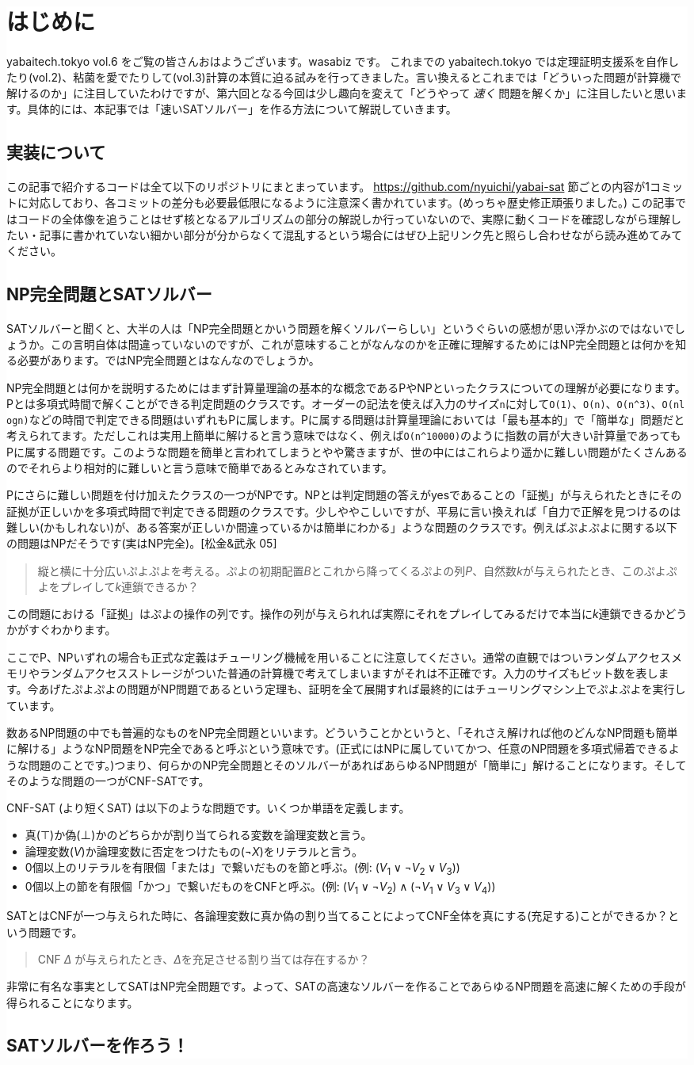 

# はじめに

yabaitech.tokyo vol.6 をご覧の皆さんおはようございます。wasabiz です。
これまでの yabaitech.tokyo では定理証明支援系を自作したり(vol.2)、粘菌を愛でたりして(vol.3)計算の本質に迫る試みを行ってきました。言い換えるとこれまでは「どういった問題が計算機で解けるのか」に注目していたわけですが、第六回となる今回は少し趣向を変えて「どうやって *速く* 問題を解くか」に注目したいと思います。具体的には、本記事では「速いSATソルバー」を作る方法について解説していきます。

## 実装について

この記事で紹介するコードは全て以下のリポジトリにまとまっています。
https://github.com/nyuichi/yabai-sat
節ごとの内容が1コミットに対応しており、各コミットの差分も必要最低限になるように注意深く書かれています。(めっちゃ歴史修正頑張りました。)
この記事ではコードの全体像を追うことはせず核となるアルゴリズムの部分の解説しか行っていないので、実際に動くコードを確認しながら理解したい・記事に書かれていない細かい部分が分からなくて混乱するという場合にはぜひ上記リンク先と照らし合わせながら読み進めてみてください。

## NP完全問題とSATソルバー

SATソルバーと聞くと、大半の人は「NP完全問題とかいう問題を解くソルバーらしい」というぐらいの感想が思い浮かぶのではないでしょうか。この言明自体は間違っていないのですが、これが意味することがなんなのかを正確に理解するためにはNP完全問題とは何かを知る必要があります。ではNP完全問題とはなんなのでしょうか。

NP完全問題とは何かを説明するためにはまず計算量理論の基本的な概念であるPやNPといったクラスについての理解が必要になります。Pとは多項式時間で解くことができる判定問題のクラスです。オーダーの記法を使えば入力のサイズ`n`に対して`O(1)`、`O(n)`、`O(n^3)`、`O(nlogn)`などの時間で判定できる問題はいずれもPに属します。Pに属する問題は計算量理論においては「最も基本的」で「簡単な」問題だと考えられてます。ただしこれは実用上簡単に解けると言う意味ではなく、例えば`O(n^10000)`のように指数の肩が大きい計算量であってもPに属する問題です。このような問題を簡単と言われてしまうとやや驚きますが、世の中にはこれらより遥かに難しい問題がたくさんあるのでそれらより相対的に難しいと言う意味で簡単であるとみなされています。

Pにさらに難しい問題を付け加えたクラスの一つがNPです。NPとは判定問題の答えがyesであることの「証拠」が与えられたときにその証拠が正しいかを多項式時間で判定できる問題のクラスです。少しややこしいですが、平易に言い換えれば「自力で正解を見つけるのは難しい(かもしれない)が、ある答案が正しいか間違っているかは簡単にわかる」ような問題のクラスです。例えばぷよぷよに関する以下の問題はNPだそうです(実はNP完全)。[松金&武永 05]

> 縦と横に十分広いぷよぷよを考える。ぷよの初期配置$B$とこれから降ってくるぷよの列$P$、自然数$k$が与えられたとき、このぷよぷよをプレイして$k$連鎖できるか？

この問題における「証拠」はぷよの操作の列です。操作の列が与えられれば実際にそれをプレイしてみるだけで本当に$k$連鎖できるかどうかがすぐわかります。

ここでP、NPいずれの場合も正式な定義はチューリング機械を用いることに注意してください。通常の直観ではついランダムアクセスメモリやランダムアクセスストレージがついた普通の計算機で考えてしまいますがそれは不正確です。入力のサイズもビット数を表します。今あげたぷよぷよの問題がNP問題であるという定理も、証明を全て展開すれば最終的にはチューリングマシン上でぷよぷよを実行しています。

数あるNP問題の中でも普遍的なものをNP完全問題といいます。どういうことかというと、「それさえ解ければ他のどんなNP問題も簡単に解ける」ようなNP問題をNP完全であると呼ぶという意味です。(正式にはNPに属していてかつ、任意のNP問題を多項式帰着できるような問題のことです。)つまり、何らかのNP完全問題とそのソルバーがあればあらゆるNP問題が「簡単に」解けることになります。そしてそのような問題の一つがCNF-SATです。

CNF-SAT (より短くSAT) は以下のような問題です。いくつか単語を定義します。

- 真($\top$)か偽($\bot$)かのどちらかが割り当てられる変数を論理変数と言う。
- 論理変数($V$)か論理変数に否定をつけたもの($\neg X$)をリテラルと言う。
- 0個以上のリテラルを有限個「または」で繋いだものを節と呼ぶ。(例: $(V_1 \lor \lnot V_2 \lor V_3)$)
- 0個以上の節を有限個「かつ」で繋いだものをCNFと呼ぶ。(例: $(V_1 \lor \lnot V_2) \land (\lnot V_1 \lor V_3 \lor V_4)$)

SATとはCNFが一つ与えられた時に、各論理変数に真か偽の割り当てることによってCNF全体を真にする(充足する)ことができるか？という問題です。

> CNF $\Delta$ が与えられたとき、$\Delta$を充足させる割り当ては存在するか？

非常に有名な事実としてSATはNP完全問題です。よって、SATの高速なソルバーを作ることであらゆるNP問題を高速に解くための手段が得られることになります。

## SATソルバーを作ろう！
